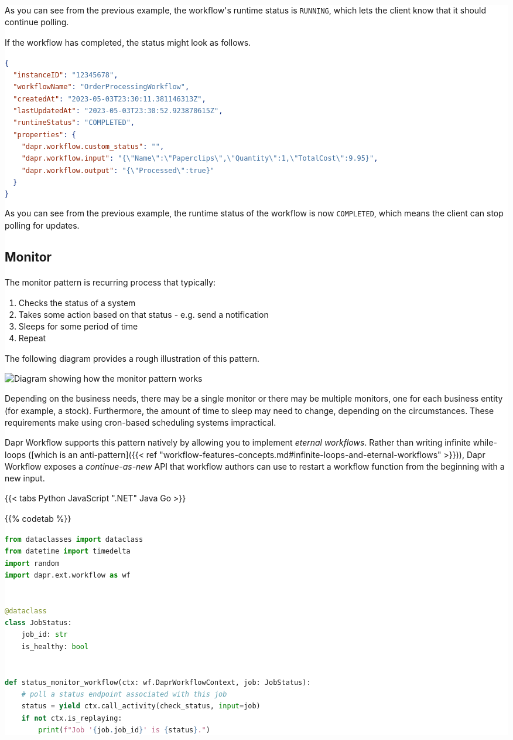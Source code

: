 As you can see from the previous example, the workflow's runtime status is `RUNNING`, which lets the client know that it should continue polling.

If the workflow has completed, the status might look as follows.

```json
{
  "instanceID": "12345678",
  "workflowName": "OrderProcessingWorkflow",
  "createdAt": "2023-05-03T23:30:11.381146313Z",
  "lastUpdatedAt": "2023-05-03T23:30:52.923870615Z",
  "runtimeStatus": "COMPLETED",
  "properties": {
    "dapr.workflow.custom_status": "",
    "dapr.workflow.input": "{\"Name\":\"Paperclips\",\"Quantity\":1,\"TotalCost\":9.95}",
    "dapr.workflow.output": "{\"Processed\":true}"
  }
}
```

As you can see from the previous example, the runtime status of the workflow is now `COMPLETED`, which means the client can stop polling for updates.

## Monitor

The monitor pattern is recurring process that typically:

1. Checks the status of a system
1. Takes some action based on that status - e.g. send a notification
1. Sleeps for some period of time
1. Repeat

The following diagram provides a rough illustration of this pattern.

<img src="/images/workflow-overview/workflow-monitor-pattern.png" width=600 alt="Diagram showing how the monitor pattern works"/>

Depending on the business needs, there may be a single monitor or there may be multiple monitors, one for each business entity (for example, a stock). Furthermore, the amount of time to sleep may need to change, depending on the circumstances. These requirements make using cron-based scheduling systems impractical.

Dapr Workflow supports this pattern natively by allowing you to implement _eternal workflows_. Rather than writing infinite while-loops ([which is an anti-pattern]({{< ref "workflow-features-concepts.md#infinite-loops-and-eternal-workflows" >}})), Dapr Workflow exposes a _continue-as-new_ API that workflow authors can use to restart a workflow function from the beginning with a new input.

{{< tabs Python JavaScript ".NET" Java Go >}}

{{% codetab %}}


```python
from dataclasses import dataclass
from datetime import timedelta
import random
import dapr.ext.workflow as wf


@dataclass
class JobStatus:
    job_id: str
    is_healthy: bool


def status_monitor_workflow(ctx: wf.DaprWorkflowContext, job: JobStatus):
    # poll a status endpoint associated with this job
    status = yield ctx.call_activity(check_status, input=job)
    if not ctx.is_replaying:
        print(f"Job '{job.job_id}' is {status}.")
```